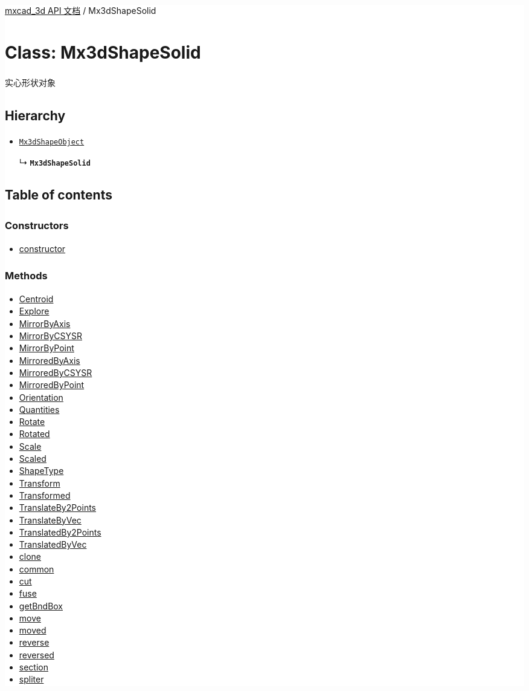 [mxcad_3d API 文档](../README.md) / Mx3dShapeSolid

# Class: Mx3dShapeSolid

实心形状对象

## Hierarchy

- [`Mx3dShapeObject`](Mx3dShapeObject.md)

  ↳ **`Mx3dShapeSolid`**

## Table of contents

### Constructors

- [constructor](Mx3dShapeSolid.md#constructor)

### Methods

- [Centroid](Mx3dShapeSolid.md#centroid)
- [Explore](Mx3dShapeSolid.md#explore)
- [MirrorByAxis](Mx3dShapeSolid.md#mirrorbyaxis)
- [MirrorByCSYSR](Mx3dShapeSolid.md#mirrorbycsysr)
- [MirrorByPoint](Mx3dShapeSolid.md#mirrorbypoint)
- [MirroredByAxis](Mx3dShapeSolid.md#mirroredbyaxis)
- [MirroredByCSYSR](Mx3dShapeSolid.md#mirroredbycsysr)
- [MirroredByPoint](Mx3dShapeSolid.md#mirroredbypoint)
- [Orientation](Mx3dShapeSolid.md#orientation)
- [Quantities](Mx3dShapeSolid.md#quantities)
- [Rotate](Mx3dShapeSolid.md#rotate)
- [Rotated](Mx3dShapeSolid.md#rotated)
- [Scale](Mx3dShapeSolid.md#scale)
- [Scaled](Mx3dShapeSolid.md#scaled)
- [ShapeType](Mx3dShapeSolid.md#shapetype)
- [Transform](Mx3dShapeSolid.md#transform)
- [Transformed](Mx3dShapeSolid.md#transformed)
- [TranslateBy2Points](Mx3dShapeSolid.md#translateby2points)
- [TranslateByVec](Mx3dShapeSolid.md#translatebyvec)
- [TranslatedBy2Points](Mx3dShapeSolid.md#translatedby2points)
- [TranslatedByVec](Mx3dShapeSolid.md#translatedbyvec)
- [clone](Mx3dShapeSolid.md#clone)
- [common](Mx3dShapeSolid.md#common)
- [cut](Mx3dShapeSolid.md#cut)
- [fuse](Mx3dShapeSolid.md#fuse)
- [getBndBox](Mx3dShapeSolid.md#getbndbox)
- [move](Mx3dShapeSolid.md#move)
- [moved](Mx3dShapeSolid.md#moved)
- [reverse](Mx3dShapeSolid.md#reverse)
- [reversed](Mx3dShapeSolid.md#reversed)
- [section](Mx3dShapeSolid.md#section)
- [spliter](Mx3dShapeSolid.md#spliter)
